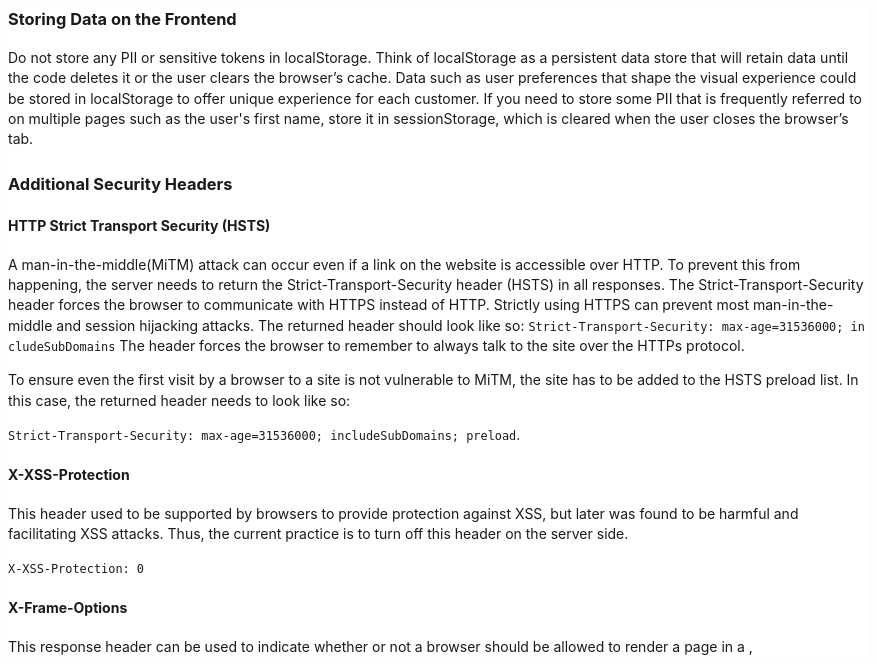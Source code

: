 ### Storing Data on the Frontend
Do not store any PII or sensitive tokens in localStorage. Think of localStorage as a
persistent data store that will retain data until the code deletes it or the user clears the 
browser’s cache.  Data such as user preferences that shape the visual experience could be stored in 
localStorage to offer unique experience for each customer. If you need to store some PII that 
is frequently referred to on multiple pages such as the user's first name, store it in sessionStorage,
which is cleared when the user closes the browser’s tab.

### Additional Security Headers

#### HTTP Strict Transport Security (HSTS)
A man-in-the-middle(MiTM) attack can occur even if a link on the website is accessible over HTTP.
To prevent this from happening, the server needs to return the Strict-Transport-Security header (HSTS)
in all responses. The Strict-Transport-Security header forces the browser to communicate with HTTPS instead of 
HTTP. Strictly using HTTPS can prevent most man-in-the-middle and session hijacking attacks.
The returned header should look like so: 
`Strict-Transport-Security: max-age=31536000; includeSubDomains`
The header forces the browser to remember to always talk to the site over the HTTPs protocol.

To ensure even the first visit by a browser to a site is not vulnerable to MiTM, the site has to be
added to the HSTS preload list. In this case, the returned header needs to look like so:

`Strict-Transport-Security: max-age=31536000; includeSubDomains; preload`.

#### X-XSS-Protection
This header used to be supported by browsers to provide protection against XSS, but later was
found to be harmful and facilitating XSS attacks. Thus, the current practice is to turn off this
header on the server side.

`X-XSS-Protection: 0`


#### X-Frame-Options
This response header can be used to indicate whether or not a browser should 
be allowed to render a page in a <frame>, <iframe>, <embed> or <object>. Given that it's very rare 
that a website needs to be embedded in a frame and to avoid click-jacking attacks,   
the current best practice is to disallow this feature.
 
`X-Frame-Options: DENY`

Also, note that the Content-Security-Policy HTTP header has a `frame-ancestors` directive that 
obsoletes this header for supporting browsers.

#### X-Content-Type-Options
This response header prevents MIME-sniffing. MIME-sniffing occurs browsers try to 
determine the document’s file type by examining its content and disregarding the server’s 
instructions set in the Content-Type header.

MIME-sniffing is a useful feature but can lead to vulnerabilities. 
For example, an attacker can upload a JavaScript file with the extension of an image file. 
When others try to view the image, their browsers detect that the file is a JavaScript file and 
execute it instead of rendering it as an image. The recommendation is to turn off this and force
the browsers to rely on the `Content-type` header
